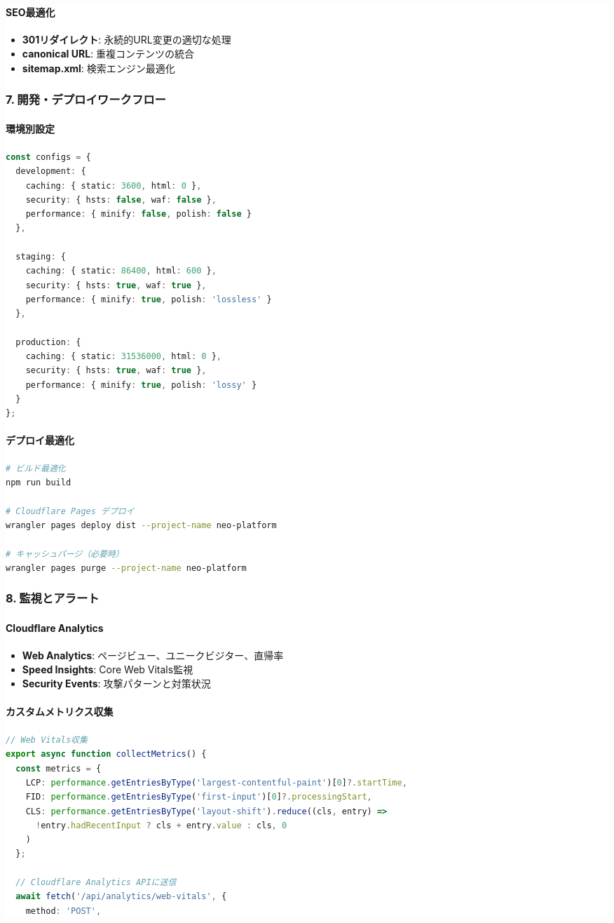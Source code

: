 #### SEO最適化
- **301リダイレクト**: 永続的URL変更の適切な処理
- **canonical URL**: 重複コンテンツの統合
- **sitemap.xml**: 検索エンジン最適化

### 7. 開発・デプロイワークフロー

#### 環境別設定
```typescript
const configs = {
  development: {
    caching: { static: 3600, html: 0 },
    security: { hsts: false, waf: false },
    performance: { minify: false, polish: false }
  },
  
  staging: {
    caching: { static: 86400, html: 600 },
    security: { hsts: true, waf: true },
    performance: { minify: true, polish: 'lossless' }
  },
  
  production: {
    caching: { static: 31536000, html: 0 },
    security: { hsts: true, waf: true },
    performance: { minify: true, polish: 'lossy' }
  }
};
```

#### デプロイ最適化
```bash
# ビルド最適化
npm run build

# Cloudflare Pages デプロイ
wrangler pages deploy dist --project-name neo-platform

# キャッシュパージ（必要時）
wrangler pages purge --project-name neo-platform
```

### 8. 監視とアラート

#### Cloudflare Analytics
- **Web Analytics**: ページビュー、ユニークビジター、直帰率
- **Speed Insights**: Core Web Vitals監視
- **Security Events**: 攻撃パターンと対策状況

#### カスタムメトリクス収集
```typescript
// Web Vitals収集
export async function collectMetrics() {
  const metrics = {
    LCP: performance.getEntriesByType('largest-contentful-paint')[0]?.startTime,
    FID: performance.getEntriesByType('first-input')[0]?.processingStart,
    CLS: performance.getEntriesByType('layout-shift').reduce((cls, entry) => 
      !entry.hadRecentInput ? cls + entry.value : cls, 0
    )
  };
  
  // Cloudflare Analytics APIに送信
  await fetch('/api/analytics/web-vitals', {
    method: 'POST',
```